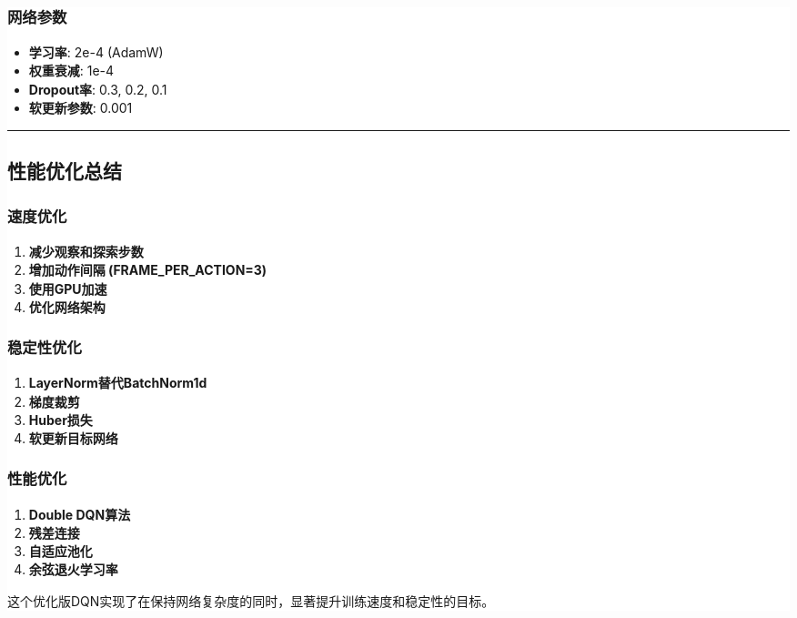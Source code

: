 ### 网络参数
- **学习率**: 2e-4 (AdamW)
- **权重衰减**: 1e-4
- **Dropout率**: 0.3, 0.2, 0.1
- **软更新参数**: 0.001

---

## 性能优化总结

### 速度优化
1. **减少观察和探索步数**
2. **增加动作间隔 (FRAME_PER_ACTION=3)**
3. **使用GPU加速**
4. **优化网络架构**

### 稳定性优化
1. **LayerNorm替代BatchNorm1d**
2. **梯度裁剪**
3. **Huber损失**
4. **软更新目标网络**

### 性能优化
1. **Double DQN算法**
2. **残差连接**
3. **自适应池化**
4. **余弦退火学习率**

这个优化版DQN实现了在保持网络复杂度的同时，显著提升训练速度和稳定性的目标。 